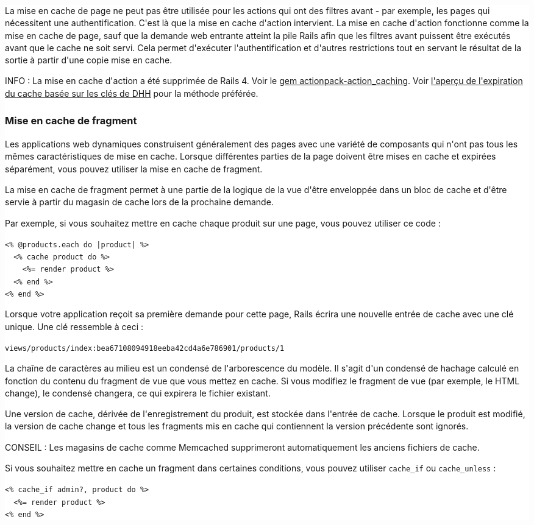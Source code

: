 La mise en cache de page ne peut pas être utilisée pour les actions qui ont des filtres avant - par exemple, les pages qui nécessitent une authentification. C'est là que la mise en cache d'action intervient. La mise en cache d'action fonctionne comme la mise en cache de page, sauf que la demande web entrante atteint la pile Rails afin que les filtres avant puissent être exécutés avant que le cache ne soit servi. Cela permet d'exécuter l'authentification et d'autres restrictions tout en servant le résultat de la sortie à partir d'une copie mise en cache.

INFO : La mise en cache d'action a été supprimée de Rails 4. Voir le [gem actionpack-action_caching](https://github.com/rails/actionpack-action_caching). Voir [l'aperçu de l'expiration du cache basée sur les clés de DHH](https://signalvnoise.com/posts/3113-how-key-based-cache-expiration-works) pour la méthode préférée.

### Mise en cache de fragment

Les applications web dynamiques construisent généralement des pages avec une variété de composants qui n'ont pas tous les mêmes caractéristiques de mise en cache. Lorsque différentes parties de la page doivent être mises en cache et expirées séparément, vous pouvez utiliser la mise en cache de fragment.

La mise en cache de fragment permet à une partie de la logique de la vue d'être enveloppée dans un bloc de cache et d'être servie à partir du magasin de cache lors de la prochaine demande.

Par exemple, si vous souhaitez mettre en cache chaque produit sur une page, vous pouvez utiliser ce code :

```html+erb
<% @products.each do |product| %>
  <% cache product do %>
    <%= render product %>
  <% end %>
<% end %>
```

Lorsque votre application reçoit sa première demande pour cette page, Rails écrira une nouvelle entrée de cache avec une clé unique. Une clé ressemble à ceci :

```
views/products/index:bea67108094918eeba42cd4a6e786901/products/1
```

La chaîne de caractères au milieu est un condensé de l'arborescence du modèle. Il s'agit d'un condensé de hachage calculé en fonction du contenu du fragment de vue que vous mettez en cache. Si vous modifiez le fragment de vue (par exemple, le HTML change), le condensé changera, ce qui expirera le fichier existant.

Une version de cache, dérivée de l'enregistrement du produit, est stockée dans l'entrée de cache. Lorsque le produit est modifié, la version de cache change et tous les fragments mis en cache qui contiennent la version précédente sont ignorés.

CONSEIL : Les magasins de cache comme Memcached supprimeront automatiquement les anciens fichiers de cache.

Si vous souhaitez mettre en cache un fragment dans certaines conditions, vous pouvez utiliser `cache_if` ou `cache_unless` :

```erb
<% cache_if admin?, product do %>
  <%= render product %>
<% end %>
```
